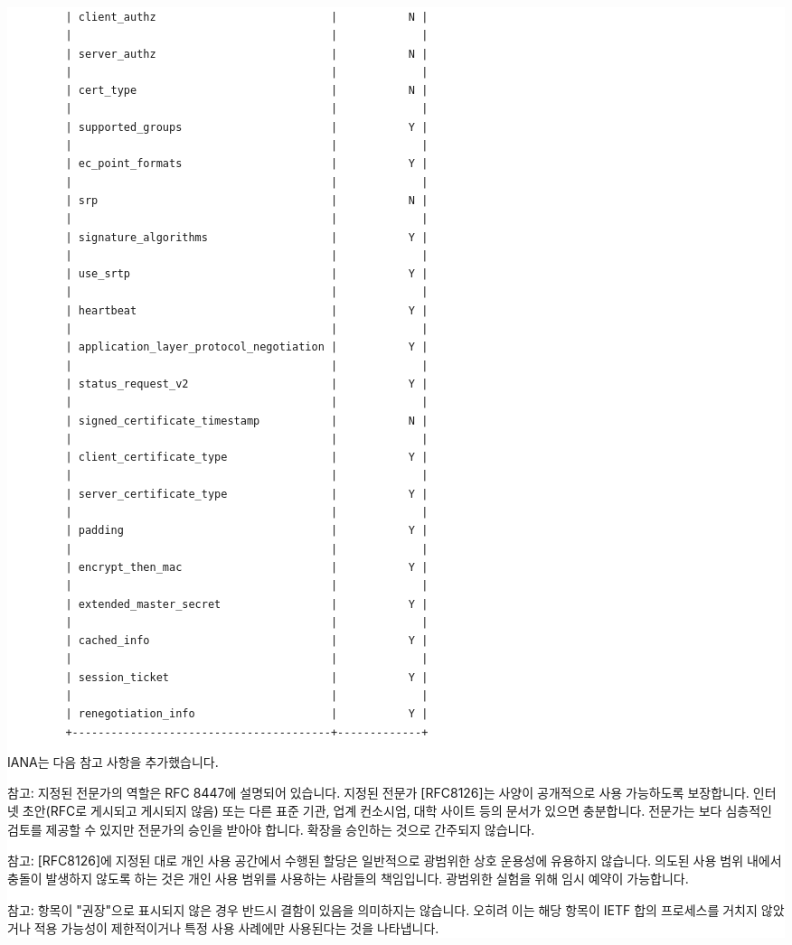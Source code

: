 ```text
         | client_authz                           |           N |
         |                                        |             |
         | server_authz                           |           N |
         |                                        |             |
         | cert_type                              |           N |
         |                                        |             |
         | supported_groups                       |           Y |
         |                                        |             |
         | ec_point_formats                       |           Y |
         |                                        |             |
         | srp                                    |           N |
         |                                        |             |
         | signature_algorithms                   |           Y |
         |                                        |             |
         | use_srtp                               |           Y |
         |                                        |             |
         | heartbeat                              |           Y |
         |                                        |             |
         | application_layer_protocol_negotiation |           Y |
         |                                        |             |
         | status_request_v2                      |           Y |
         |                                        |             |
         | signed_certificate_timestamp           |           N |
         |                                        |             |
         | client_certificate_type                |           Y |
         |                                        |             |
         | server_certificate_type                |           Y |
         |                                        |             |
         | padding                                |           Y |
         |                                        |             |
         | encrypt_then_mac                       |           Y |
         |                                        |             |
         | extended_master_secret                 |           Y |
         |                                        |             |
         | cached_info                            |           Y |
         |                                        |             |
         | session_ticket                         |           Y |
         |                                        |             |
         | renegotiation_info                     |           Y |
         +----------------------------------------+-------------+
```

IANA는 다음 참고 사항을 추가했습니다.

참고: 지정된 전문가의 역할은 RFC 8447에 ​​설명되어 있습니다. 지정된 전문가 \[RFC8126\]는 사양이 공개적으로 사용 가능하도록 보장합니다. 인터넷 초안\(RFC로 게시되고 게시되지 않음\) 또는 다른 표준 기관, 업계 컨소시엄, 대학 사이트 등의 문서가 있으면 충분합니다. 전문가는 보다 심층적인 검토를 제공할 수 있지만 전문가의 승인을 받아야 합니다. 확장을 승인하는 것으로 간주되지 않습니다.

참고: \[RFC8126\]에 지정된 대로 개인 사용 공간에서 수행된 할당은 일반적으로 광범위한 상호 운용성에 유용하지 않습니다. 의도된 사용 범위 내에서 충돌이 발생하지 않도록 하는 것은 개인 사용 범위를 사용하는 사람들의 책임입니다. 광범위한 실험을 위해 임시 예약이 가능합니다.

참고: 항목이 "권장"으로 표시되지 않은 경우 반드시 결함이 있음을 의미하지는 않습니다. 오히려 이는 해당 항목이 IETF 합의 프로세스를 거치지 않았거나 적용 가능성이 제한적이거나 특정 사용 사례에만 사용된다는 것을 나타냅니다.
